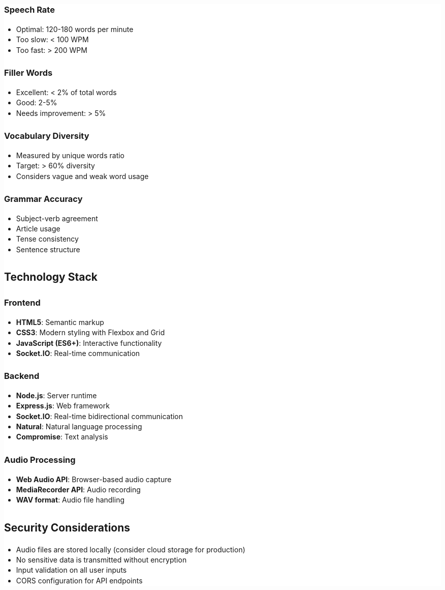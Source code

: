 ### Speech Rate
- Optimal: 120-180 words per minute
- Too slow: < 100 WPM
- Too fast: > 200 WPM

### Filler Words
- Excellent: < 2% of total words
- Good: 2-5%
- Needs improvement: > 5%

### Vocabulary Diversity
- Measured by unique words ratio
- Target: > 60% diversity
- Considers vague and weak word usage

### Grammar Accuracy
- Subject-verb agreement
- Article usage
- Tense consistency
- Sentence structure

## Technology Stack

### Frontend
- **HTML5**: Semantic markup
- **CSS3**: Modern styling with Flexbox and Grid
- **JavaScript (ES6+)**: Interactive functionality
- **Socket.IO**: Real-time communication

### Backend
- **Node.js**: Server runtime
- **Express.js**: Web framework
- **Socket.IO**: Real-time bidirectional communication
- **Natural**: Natural language processing
- **Compromise**: Text analysis

### Audio Processing
- **Web Audio API**: Browser-based audio capture
- **MediaRecorder API**: Audio recording
- **WAV format**: Audio file handling

## Security Considerations

- Audio files are stored locally (consider cloud storage for production)
- No sensitive data is transmitted without encryption
- Input validation on all user inputs
- CORS configuration for API endpoints

